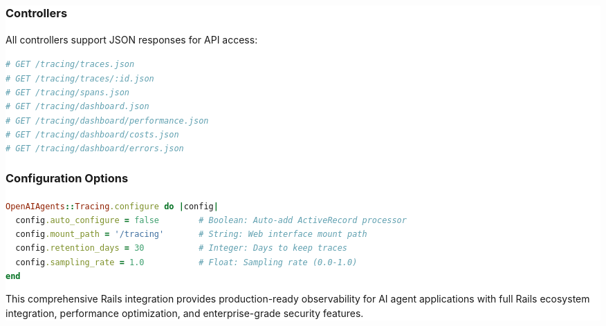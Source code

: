### Controllers

All controllers support JSON responses for API access:

```ruby
# GET /tracing/traces.json
# GET /tracing/traces/:id.json
# GET /tracing/spans.json
# GET /tracing/dashboard.json
# GET /tracing/dashboard/performance.json
# GET /tracing/dashboard/costs.json
# GET /tracing/dashboard/errors.json
```

### Configuration Options

```ruby
OpenAIAgents::Tracing.configure do |config|
  config.auto_configure = false        # Boolean: Auto-add ActiveRecord processor
  config.mount_path = '/tracing'       # String: Web interface mount path
  config.retention_days = 30           # Integer: Days to keep traces
  config.sampling_rate = 1.0           # Float: Sampling rate (0.0-1.0)
end
```

This comprehensive Rails integration provides production-ready observability for AI agent applications with full Rails ecosystem integration, performance optimization, and enterprise-grade security features.